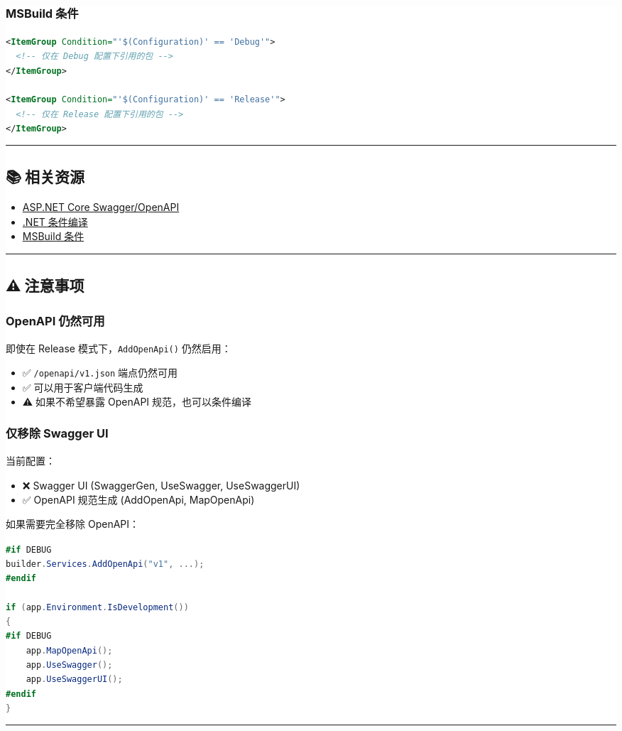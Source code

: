 ### MSBuild 条件

```xml
<ItemGroup Condition="'$(Configuration)' == 'Debug'">
  <!-- 仅在 Debug 配置下引用的包 -->
</ItemGroup>

<ItemGroup Condition="'$(Configuration)' == 'Release'">
  <!-- 仅在 Release 配置下引用的包 -->
</ItemGroup>
```

---

## 📚 相关资源

- [ASP.NET Core Swagger/OpenAPI](https://learn.microsoft.com/en-us/aspnet/core/tutorials/web-api-help-pages-using-swagger)
- [.NET 条件编译](https://learn.microsoft.com/en-us/dotnet/csharp/language-reference/preprocessor-directives)
- [MSBuild 条件](https://learn.microsoft.com/en-us/visualstudio/msbuild/msbuild-conditions)

---

## ⚠️ 注意事项

### OpenAPI 仍然可用

即使在 Release 模式下，`AddOpenApi()` 仍然启用：
- ✅ `/openapi/v1.json` 端点仍然可用
- ✅ 可以用于客户端代码生成
- ⚠️ 如果不希望暴露 OpenAPI 规范，也可以条件编译

### 仅移除 Swagger UI

当前配置：
- ❌ Swagger UI (SwaggerGen, UseSwagger, UseSwaggerUI)
- ✅ OpenAPI 规范生成 (AddOpenApi, MapOpenApi)

如果需要完全移除 OpenAPI：
```csharp
#if DEBUG
builder.Services.AddOpenApi("v1", ...);
#endif

if (app.Environment.IsDevelopment())
{
#if DEBUG
    app.MapOpenApi();
    app.UseSwagger();
    app.UseSwaggerUI();
#endif
}
```

---